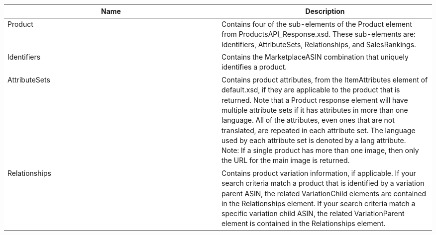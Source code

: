 </div>

</div>

<div class="tablenoborder">

<table class="table" data-cellpadding="4" data-cellspacing="0" data-summary="" data-frame="border" data-border="1" data-rules="all">
<colgroup>
<col style="width: 50%" />
<col style="width: 50%" />
</colgroup>
<thead class="thead" data-align="left">
<tr class="header row">
<th id="d251090e452" class="entry" data-valign="top" width="26.666666666666668%">Name</th>
<th id="d251090e455" class="entry" data-valign="top" width="73.33333333333333%">Description</th>
</tr>
</thead>
<tbody class="tbody">
<tr class="odd row">
<td class="entry" data-valign="top" width="26.666666666666668%" headers="d251090e452 "><span class="keyword parmname">Product</span></td>
<td class="entry" data-valign="top" width="73.33333333333333%" headers="d251090e455 ">Contains four of the sub-elements of the <span class="keyword parmname">Product</span> element from ProductsAPI_Response.xsd. These sub-elements are: <span class="keyword parmname">Identifiers</span>, <span class="keyword parmname">AttributeSets</span>, <span class="keyword parmname">Relationships</span>, and <span class="keyword parmname">SalesRankings</span>.</td>
</tr>
<tr class="even row">
<td class="entry" data-valign="top" width="26.666666666666668%" headers="d251090e452 "><span class="keyword parmname">Identifiers</span></td>
<td class="entry" data-valign="top" width="73.33333333333333%" headers="d251090e455 ">Contains the <span class="keyword parmname">MarketplaceASIN</span> combination that uniquely identifies a product.</td>
</tr>
<tr class="odd row">
<td class="entry" data-valign="top" width="26.666666666666668%" headers="d251090e452 "><span class="keyword parmname">AttributeSets</span></td>
<td class="entry" data-valign="top" width="73.33333333333333%" headers="d251090e455 ">Contains product attributes, from the <span class="keyword parmname">ItemAttributes</span> element of default.xsd, if they are applicable to the product that is returned. Note that a <span class="keyword parmname">Product</span> response element will have multiple attribute sets if it has attributes in more than one language. All of the attributes, even ones that are not translated, are repeated in each attribute set. The language used by each attribute set is denoted by a <span class="keyword parmname">lang</span> attribute.
<div class="note note">
<span class="notetitle">Note:</span> If a single product has more than one image, then only the URL for the main image is returned.
</div></td>
</tr>
<tr class="even row">
<td class="entry" data-valign="top" width="26.666666666666668%" headers="d251090e452 "><span class="keyword parmname">Relationships</span></td>
<td class="entry" data-valign="top" width="73.33333333333333%" headers="d251090e455 ">Contains product variation information, if applicable. If your search criteria match a product that is identified by a variation parent ASIN, the related <span class="keyword parmname">VariationChild</span> elements are contained in the <span class="keyword parmname">Relationships</span> element. If your search criteria match a specific variation child ASIN, the related <span class="keyword parmname">VariationParent</span> element is contained in the <span class="keyword parmname">Relationships</span> element.
<div class="note note">